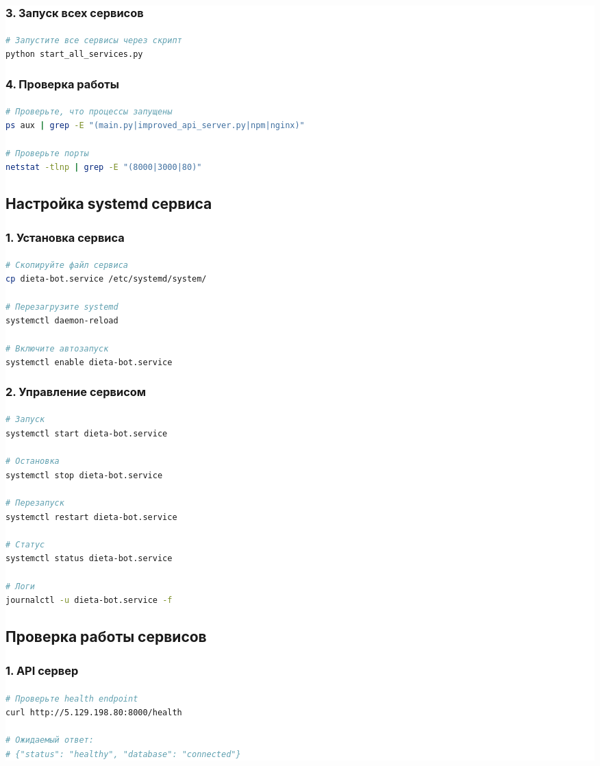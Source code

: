 ### 3. Запуск всех сервисов
```bash
# Запустите все сервисы через скрипт
python start_all_services.py
```

### 4. Проверка работы
```bash
# Проверьте, что процессы запущены
ps aux | grep -E "(main.py|improved_api_server.py|npm|nginx)"

# Проверьте порты
netstat -tlnp | grep -E "(8000|3000|80)"
```

## Настройка systemd сервиса

### 1. Установка сервиса
```bash
# Скопируйте файл сервиса
cp dieta-bot.service /etc/systemd/system/

# Перезагрузите systemd
systemctl daemon-reload

# Включите автозапуск
systemctl enable dieta-bot.service
```

### 2. Управление сервисом
```bash
# Запуск
systemctl start dieta-bot.service

# Остановка
systemctl stop dieta-bot.service

# Перезапуск
systemctl restart dieta-bot.service

# Статус
systemctl status dieta-bot.service

# Логи
journalctl -u dieta-bot.service -f
```

## Проверка работы сервисов

### 1. API сервер
```bash
# Проверьте health endpoint
curl http://5.129.198.80:8000/health

# Ожидаемый ответ:
# {"status": "healthy", "database": "connected"}
```
